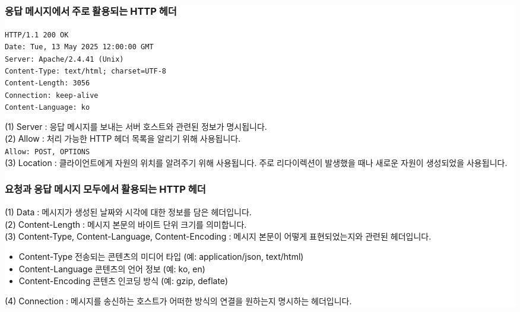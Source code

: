 ### 응답 메시지에서 주로 활용되는 HTTP 헤더
```
HTTP/1.1 200 OK
Date: Tue, 13 May 2025 12:00:00 GMT
Server: Apache/2.4.41 (Unix)
Content-Type: text/html; charset=UTF-8
Content-Length: 3056
Connection: keep-alive
Content-Language: ko
```
(1) Server : 응답 메시지를 보내는 서버 호스트와 관련된 정보가 명시됩니다.<br>
(2) Allow : 처리 가능한 HTTP 헤더 목록을 알리기 위해 사용됩니다.<br>
`Allow: POST, OPTIONS`<br>
(3) Location : 클라이언트에게 자원의 위치를 알려주기 위해 사용됩니다. 주로 리다이렉션이 발생했을 때나 새로운 자원이 생성되었을 사용됩니다.

### 요청과 응답 메시지 모두에서 활용되는 HTTP 헤더

(1) Data : 메시지가 생성된 날짜와 시각에 대한 정보를 담은 헤더입니다.<br>
(2) Content-Length : 메시지 본문의 바이트 단위 크기를 의미합니다.<br>
(3) Content-Type, Content-Language, Content-Encoding : 메시지 본문이 어떻게 표현되었는지와 관련된 헤더입니다.
- Content-Type	전송되는 콘텐츠의 미디어 타입 (예: application/json, text/html)
- Content-Language	콘텐츠의 언어 정보 (예: ko, en)
- Content-Encoding	콘텐츠 인코딩 방식 (예: gzip, deflate)

(4) Connection : 메시지를 송신하는 호스트가 어떠한 방식의 연결을 원하는지 명시하는 헤더입니다.



